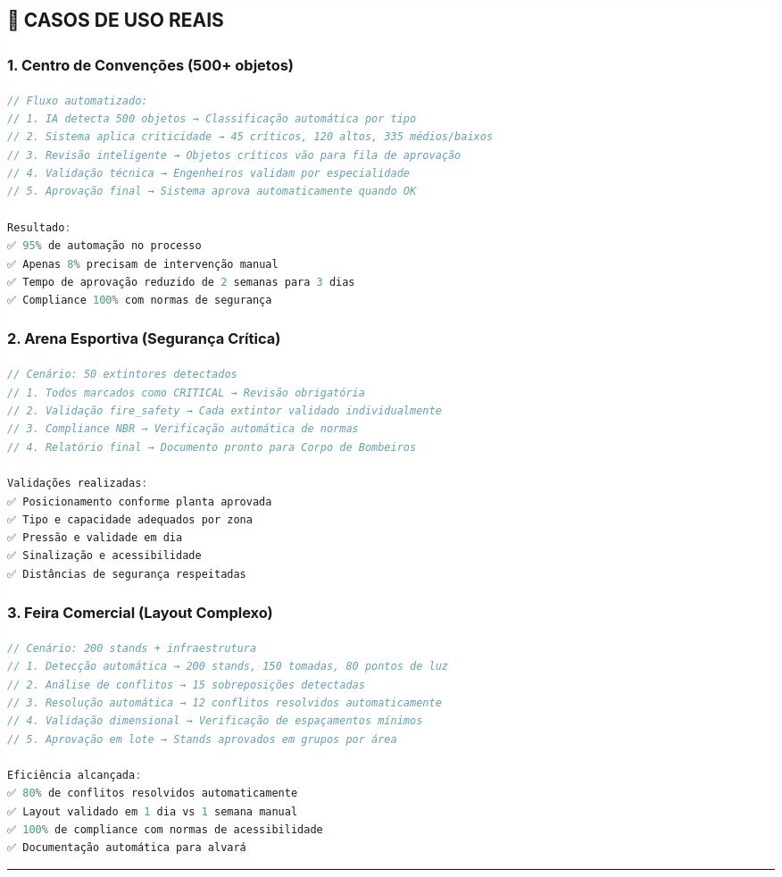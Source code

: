 
## 🎯 **CASOS DE USO REAIS**

### **1. Centro de Convenções (500+ objetos)**
```typescript
// Fluxo automatizado:
// 1. IA detecta 500 objetos → Classificação automática por tipo
// 2. Sistema aplica criticidade → 45 críticos, 120 altos, 335 médios/baixos
// 3. Revisão inteligente → Objetos críticos vão para fila de aprovação
// 4. Validação técnica → Engenheiros validam por especialidade
// 5. Aprovação final → Sistema aprova automaticamente quando OK

Resultado:
✅ 95% de automação no processo
✅ Apenas 8% precisam de intervenção manual
✅ Tempo de aprovação reduzido de 2 semanas para 3 dias
✅ Compliance 100% com normas de segurança
```

### **2. Arena Esportiva (Segurança Crítica)**
```typescript
// Cenário: 50 extintores detectados
// 1. Todos marcados como CRITICAL → Revisão obrigatória
// 2. Validação fire_safety → Cada extintor validado individualmente
// 3. Compliance NBR → Verificação automática de normas
// 4. Relatório final → Documento pronto para Corpo de Bombeiros

Validações realizadas:
✅ Posicionamento conforme planta aprovada
✅ Tipo e capacidade adequados por zona
✅ Pressão e validade em dia
✅ Sinalização e acessibilidade
✅ Distâncias de segurança respeitadas
```

### **3. Feira Comercial (Layout Complexo)**
```typescript
// Cenário: 200 stands + infraestrutura
// 1. Detecção automática → 200 stands, 150 tomadas, 80 pontos de luz
// 2. Análise de conflitos → 15 sobreposições detectadas
// 3. Resolução automática → 12 conflitos resolvidos automaticamente
// 4. Validação dimensional → Verificação de espaçamentos mínimos
// 5. Aprovação em lote → Stands aprovados em grupos por área

Eficiência alcançada:
✅ 80% de conflitos resolvidos automaticamente
✅ Layout validado em 1 dia vs 1 semana manual
✅ 100% de compliance com normas de acessibilidade
✅ Documentação automática para alvará
```

---